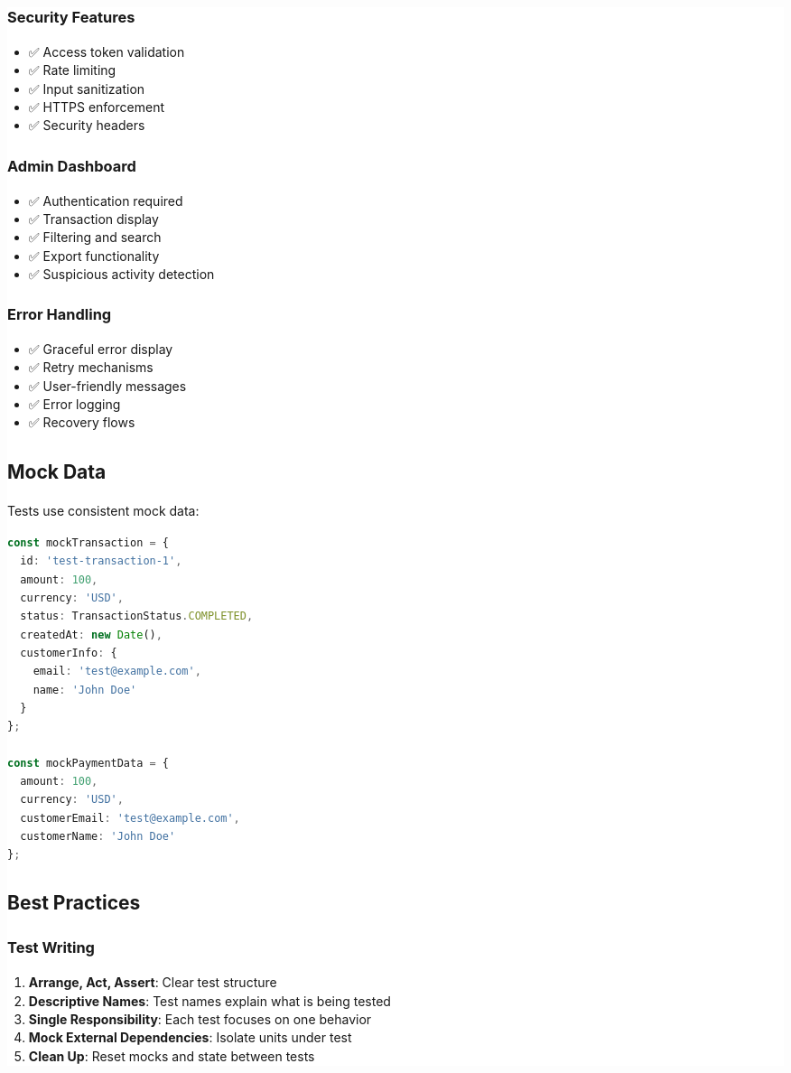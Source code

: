 ### Security Features
- ✅ Access token validation
- ✅ Rate limiting
- ✅ Input sanitization
- ✅ HTTPS enforcement
- ✅ Security headers

### Admin Dashboard
- ✅ Authentication required
- ✅ Transaction display
- ✅ Filtering and search
- ✅ Export functionality
- ✅ Suspicious activity detection

### Error Handling
- ✅ Graceful error display
- ✅ Retry mechanisms
- ✅ User-friendly messages
- ✅ Error logging
- ✅ Recovery flows

## Mock Data

Tests use consistent mock data:

```typescript
const mockTransaction = {
  id: 'test-transaction-1',
  amount: 100,
  currency: 'USD',
  status: TransactionStatus.COMPLETED,
  createdAt: new Date(),
  customerInfo: {
    email: 'test@example.com',
    name: 'John Doe'
  }
};

const mockPaymentData = {
  amount: 100,
  currency: 'USD',
  customerEmail: 'test@example.com',
  customerName: 'John Doe'
};
```

## Best Practices

### Test Writing
1. **Arrange, Act, Assert**: Clear test structure
2. **Descriptive Names**: Test names explain what is being tested
3. **Single Responsibility**: Each test focuses on one behavior
4. **Mock External Dependencies**: Isolate units under test
5. **Clean Up**: Reset mocks and state between tests
